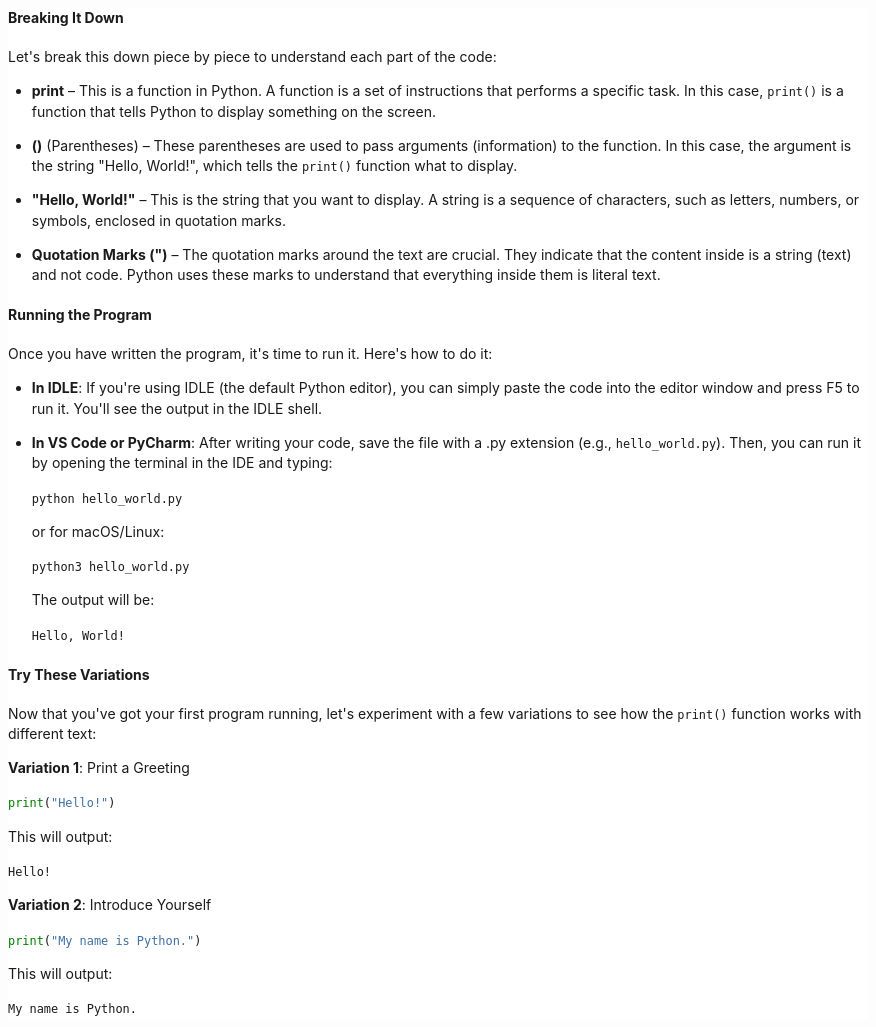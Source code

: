 #### Breaking It Down

Let's break this down piece by piece to understand each part of the code:

* **print** – This is a function in Python. A function is a set of instructions that performs a specific task. In this case, `print()` is a function that tells Python to display something on the screen.

* **()** (Parentheses) – These parentheses are used to pass arguments (information) to the function. In this case, the argument is the string "Hello, World!", which tells the `print()` function what to display.

* **"Hello, World!"** – This is the string that you want to display. A string is a sequence of characters, such as letters, numbers, or symbols, enclosed in quotation marks.

* **Quotation Marks (")** – The quotation marks around the text are crucial. They indicate that the content inside is a string (text) and not code. Python uses these marks to understand that everything inside them is literal text.

#### Running the Program

Once you have written the program, it's time to run it. Here's how to do it:

* **In IDLE**: If you're using IDLE (the default Python editor), you can simply paste the code into the editor window and press F5 to run it. You'll see the output in the IDLE shell.

* **In VS Code or PyCharm**: After writing your code, save the file with a .py extension (e.g., `hello_world.py`). Then, you can run it by opening the terminal in the IDE and typing:

  ```bash
  python hello_world.py
  ```
  or for macOS/Linux:
  ```bash
  python3 hello_world.py
  ```

  The output will be:
  ```
  Hello, World!
  ```

#### Try These Variations

Now that you've got your first program running, let's experiment with a few variations to see how the `print()` function works with different text:

**Variation 1**: Print a Greeting
```python
print("Hello!")
```
This will output:
```
Hello!
```

**Variation 2**: Introduce Yourself
```python
print("My name is Python.")
```
This will output:
```
My name is Python.
```
